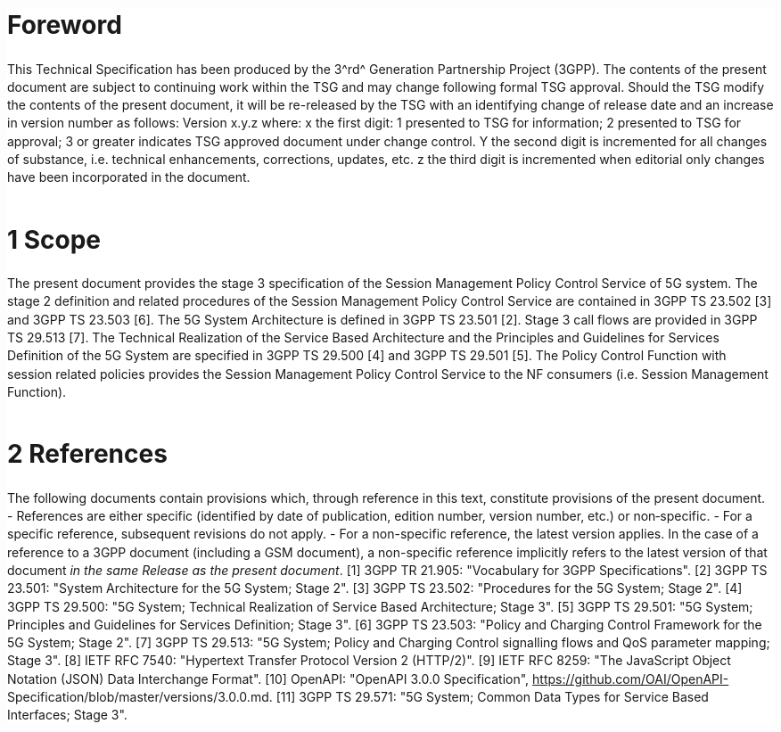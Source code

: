 # Foreword
This Technical Specification has been produced by the 3^rd^ Generation
Partnership Project (3GPP).
The contents of the present document are subject to continuing work within the
TSG and may change following formal TSG approval. Should the TSG modify the
contents of the present document, it will be re-released by the TSG with an
identifying change of release date and an increase in version number as
follows:
Version x.y.z
where:
x the first digit:
1 presented to TSG for information;
2 presented to TSG for approval;
3 or greater indicates TSG approved document under change control.
Y the second digit is incremented for all changes of substance, i.e. technical
enhancements, corrections, updates, etc.
z the third digit is incremented when editorial only changes have been
incorporated in the document.
# 1 Scope
The present document provides the stage 3 specification of the Session
Management Policy Control Service of 5G system. The stage 2 definition and
related procedures of the Session Management Policy Control Service are
contained in 3GPP TS 23.502 [3] and 3GPP TS 23.503 [6]. The 5G System
Architecture is defined in 3GPP TS 23.501 [2].
Stage 3 call flows are provided in 3GPP TS 29.513 [7].
The Technical Realization of the Service Based Architecture and the Principles
and Guidelines for Services Definition of the 5G System are specified in 3GPP
TS 29.500 [4] and 3GPP TS 29.501 [5].
The Policy Control Function with session related policies provides the Session
Management Policy Control Service to the NF consumers (i.e. Session Management
Function).
# 2 References
The following documents contain provisions which, through reference in this
text, constitute provisions of the present document.
\- References are either specific (identified by date of publication, edition
number, version number, etc.) or non‑specific.
\- For a specific reference, subsequent revisions do not apply.
\- For a non-specific reference, the latest version applies. In the case of a
reference to a 3GPP document (including a GSM document), a non-specific
reference implicitly refers to the latest version of that document _in the
same Release as the present document_.
[1] 3GPP TR 21.905: \"Vocabulary for 3GPP Specifications\".
[2] 3GPP TS 23.501: \"System Architecture for the 5G System; Stage 2\".
[3] 3GPP TS 23.502: \"Procedures for the 5G System; Stage 2\".
[4] 3GPP TS 29.500: \"5G System; Technical Realization of Service Based
Architecture; Stage 3\".
[5] 3GPP TS 29.501: \"5G System; Principles and Guidelines for Services
Definition; Stage 3\".
[6] 3GPP TS 23.503: \"Policy and Charging Control Framework for the 5G System;
Stage 2\".
[7] 3GPP TS 29.513: \"5G System; Policy and Charging Control signalling flows
and QoS parameter mapping; Stage 3\".
[8] IETF RFC 7540: \"Hypertext Transfer Protocol Version 2 (HTTP/2)\".
[9] IETF RFC 8259: \"The JavaScript Object Notation (JSON) Data Interchange
Format\".
[10] OpenAPI: \"OpenAPI 3.0.0 Specification\", https://github.com/OAI/OpenAPI-
Specification/blob/master/versions/3.0.0.md.
[11] 3GPP TS 29.571: \"5G System; Common Data Types for Service Based
Interfaces; Stage 3\".